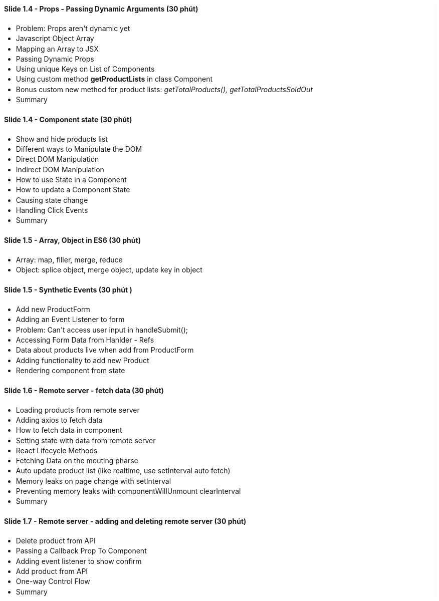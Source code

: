 #### Slide 1.4 - Props - Passing Dynamic Arguments (30 phút)
- Problem: Props aren't dynamic yet
- Javascript Object Array
- Mapping an Array to JSX
- Passing Dynamic Props
- Using unique Keys on List of Components
- Using custom method **getProductLists** in class Component
- Bonus custom new method for product lists: *getTotalProducts(), getTotalProductsSoldOut*
- Summary

#### Slide 1.4 - Component state (30 phút)
- Show and hide products list
- Different ways to Manipulate the DOM
- Direct DOM Manipulation
- Indirect DOM Manipulation
- How to use State in a Component
- How to update a Component State
- Causing state change
- Handling Click Events
- Summary

#### Slide 1.5 - Array, Object in ES6 (30 phút)
- Array: map, filler, merge, reduce
- Object: splice object, merge object, update key in object

#### Slide 1.5 - Synthetic Events (30 phút )
- Add new ProductForm
- Adding an Event Listener to form
- Problem: Can't access user input in handleSubmit();
- Accessing Form Data from Hanlder  - Refs
- Data about products live when add from ProductForm
- Adding functionality to add new Product
- Rendering component from state

#### Slide 1.6 - Remote server - fetch data (30 phút)
- Loading products from remote server
- Adding axios to fetch data
- How to fetch data in component
- Setting state with data from remote server
- React Lifecycle Methods
- Fetching Data on the mouting pharse
- Auto update product list (like realtime, use setInterval auto fetch)
- Memory leaks on page change with setInterval
- Preventing memory leaks with componentWillUnmount clearInterval
- Summary

#### Slide 1.7 - Remote server - adding and deleting remote server (30 phút)
- Delete product from API
- Passing a Callback Prop To Component
- Adding event listener to show confirm
- Add product from API
- One-way Control Flow
- Summary
